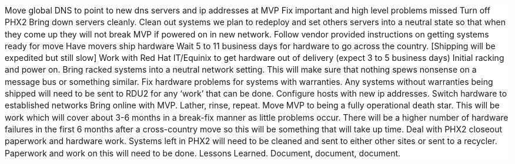 Move global DNS to point to new dns servers and ip addresses at MVP
Fix important and high level problems missed 
Turn off PHX2
Bring down servers cleanly. Clean out systems we plan to redeploy and set others servers into a neutral state so that when they come up they will not break MVP if powered on in new network.
Follow vendor provided instructions on getting systems ready for move
Have movers ship hardware
Wait 5 to 11  business days for hardware to go across the country. [Shipping will be expedited but still slow]
Work with Red Hat IT/Equinix to get hardware out of delivery (expect 3 to 5 business days)
Initial racking and power on. 
Bring racked systems into a neutral network setting. This will make sure that nothing spews nonsense on a message bus or something similar. 
Fix hardware problems for systems with warranties. Any systems without warranties being shipped will need to be sent to RDU2 for any ‘work’ that can be done. 
Configure hosts with new ip addresses.
Switch hardware to established networks
Bring online with MVP.
Lather, rinse, repeat.
Move MVP to being a fully operational death star. This will be work which will cover about 3-6 months in a break-fix manner as little problems occur. There will be a higher number of hardware failures in the first 6 months after a cross-country move so this will be something that will take up time.
Deal with PHX2 closeout paperwork and hardware work. Systems left in PHX2 will need to be cleaned and sent to either other sites or sent to a recycler. Paperwork and work on this will need to be done. 
Lessons Learned.
Document, document, document.
